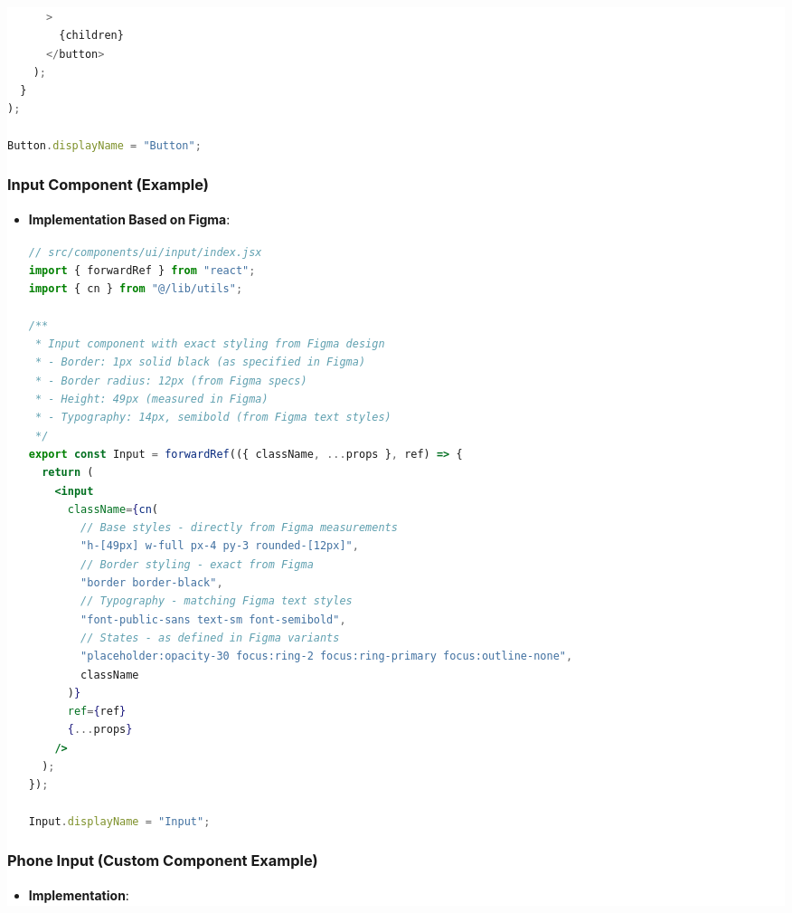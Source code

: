   ```jsx
        >
          {children}
        </button>
      );
    }
  );

  Button.displayName = "Button";
  ```

### Input Component (Example)

- **Implementation Based on Figma**:

  ```jsx
  // src/components/ui/input/index.jsx
  import { forwardRef } from "react";
  import { cn } from "@/lib/utils";

  /**
   * Input component with exact styling from Figma design
   * - Border: 1px solid black (as specified in Figma)
   * - Border radius: 12px (from Figma specs)
   * - Height: 49px (measured in Figma)
   * - Typography: 14px, semibold (from Figma text styles)
   */
  export const Input = forwardRef(({ className, ...props }, ref) => {
    return (
      <input
        className={cn(
          // Base styles - directly from Figma measurements
          "h-[49px] w-full px-4 py-3 rounded-[12px]",
          // Border styling - exact from Figma
          "border border-black",
          // Typography - matching Figma text styles
          "font-public-sans text-sm font-semibold",
          // States - as defined in Figma variants
          "placeholder:opacity-30 focus:ring-2 focus:ring-primary focus:outline-none",
          className
        )}
        ref={ref}
        {...props}
      />
    );
  });

  Input.displayName = "Input";
  ```

### Phone Input (Custom Component Example)

- **Implementation**:
